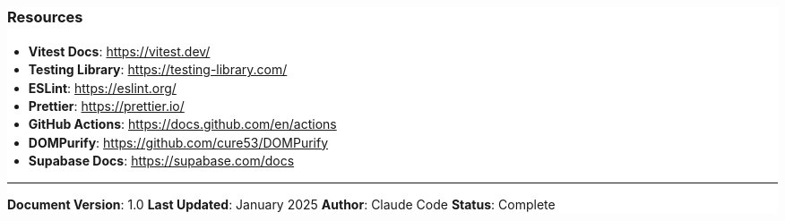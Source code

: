 ### Resources

- **Vitest Docs**: https://vitest.dev/
- **Testing Library**: https://testing-library.com/
- **ESLint**: https://eslint.org/
- **Prettier**: https://prettier.io/
- **GitHub Actions**: https://docs.github.com/en/actions
- **DOMPurify**: https://github.com/cure53/DOMPurify
- **Supabase Docs**: https://supabase.com/docs

---

**Document Version**: 1.0
**Last Updated**: January 2025
**Author**: Claude Code
**Status**: Complete
